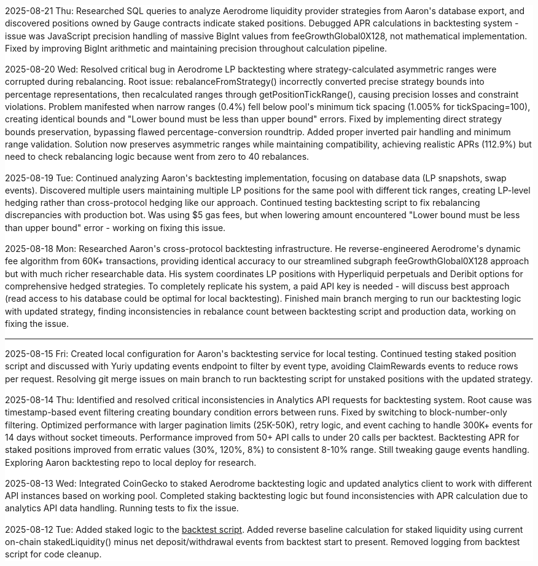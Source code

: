 2025-08-21 Thu: Researched SQL queries to analyze Aerodrome liquidity provider strategies from Aaron's database export, and discovered positions owned by Gauge contracts indicate staked positions. Debugged APR calculations in backtesting system - issue was JavaScript precision handling of massive BigInt values from feeGrowthGlobal0X128, not mathematical implementation. Fixed by improving BigInt arithmetic and maintaining precision throughout calculation pipeline.

2025-08-20 Wed: Resolved critical bug in Aerodrome LP backtesting where strategy-calculated asymmetric ranges were corrupted during rebalancing. Root issue: rebalanceFromStrategy() incorrectly converted precise strategy bounds into percentage representations, then recalculated ranges through getPositionTickRange(), causing precision losses and constraint violations. Problem manifested when narrow ranges (0.4%) fell below pool's minimum tick spacing (1.005% for tickSpacing=100), creating identical bounds and "Lower bound must be less than upper bound" errors. Fixed by implementing direct strategy bounds preservation, bypassing flawed percentage-conversion roundtrip. Added proper inverted pair handling and minimum range validation. Solution now preserves asymmetric ranges while maintaining compatibility, achieving realistic APRs (112.9%) but need to check rebalancing logic because went from zero to 40 rebalances.

2025-08-19 Tue: Continued analyzing Aaron's backtesting implementation, focusing on database data (LP snapshots, swap events). Discovered multiple users maintaining multiple LP positions for the same pool with different tick ranges, creating LP-level hedging rather than cross-protocol hedging like our approach. Continued testing backtesting script to fix rebalancing discrepancies with production bot. Was using $5 gas fees, but when lowering amount encountered "Lower bound must be less than upper bound" error - working on fixing this issue.

2025-08-18 Mon: Researched Aaron's cross-protocol backtesting infrastructure. He reverse-engineered Aerodrome's dynamic fee algorithm from 60K+ transactions, providing identical accuracy to our streamlined subgraph feeGrowthGlobal0X128 approach but with much richer researchable data. His system coordinates LP positions with Hyperliquid perpetuals and Deribit options for comprehensive hedged strategies. To completely replicate his system, a paid API key is needed - will discuss best approach (read access to his database could be optimal for local backtesting). Finished main branch merging to run our backtesting logic with updated strategy, finding inconsistencies in rebalance count between backtesting script and production data, working on fixing the issue.

---
2025-08-15 Fri: Created local configuration for Aaron's backtesting service for local testing. Continued testing staked position script and discussed with Yuriy updating events endpoint to filter by event type, avoiding ClaimRewards events to reduce rows per request. Resolving git merge issues on main branch to run backtesting script for unstaked positions with the updated strategy.

2025-08-14 Thu: Identified and resolved critical inconsistencies in Analytics API requests for backtesting system. Root cause was timestamp-based event filtering creating boundary condition errors between runs. Fixed by switching to block-number-only filtering. Optimized performance with larger pagination limits (25K-50K), retry logic, and event caching to handle 300K+ events for 14 days without socket timeouts. Performance improved from 50+ API calls to under 20 calls per backtest. Backtesting APR for staked positions improved from erratic values (30%, 120%, 8%) to consistent 8-10% range. Still tweaking gauge events handling. Exploring Aaron backtesting repo to local deploy for research.

2025-08-13 Wed: Integrated CoinGecko to staked Aerodrome backtesting logic and updated analytics client to work with different API instances based on working pool. Completed staking backtesting logic but found inconsistencies with APR calculation due to analytics API data handling. Running tests to fix the issue.

2025-08-12 Tue: Added staked logic to the [backtest script](https://github.com/harmony-one/portfolio-manager/pull/36). Added reverse baseline calculation for staked liquidity using current on-chain stakedLiquidity() minus net deposit/withdrawal events from backtest start to present. Removed logging from backtest script for code cleanup.
